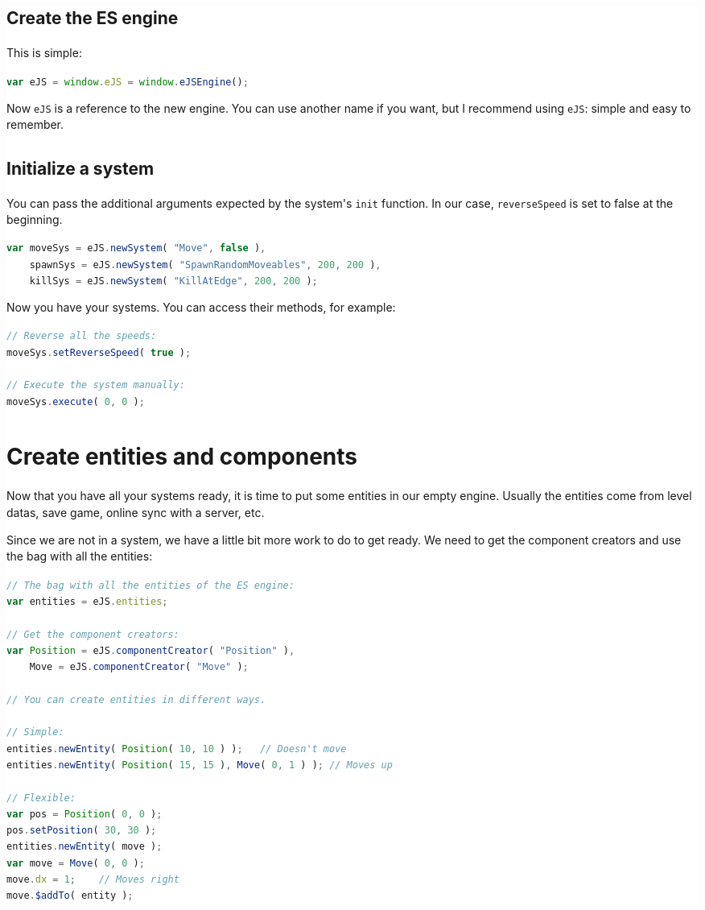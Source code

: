 
## Create the ES engine

This is simple:

```JavaScript
var eJS = window.eJS = window.eJSEngine();
```

Now `eJS` is a reference to the new engine.
You can use another name if you want, but I recommend using `eJS`: simple and easy to remember.


## Initialize a system

You can pass the additional arguments expected by the system's `init` function. In our case, `reverseSpeed` is set to false at the beginning.

```JavaScript
var moveSys = eJS.newSystem( "Move", false ),
	spawnSys = eJS.newSystem( "SpawnRandomMoveables", 200, 200 ),
	killSys = eJS.newSystem( "KillAtEdge", 200, 200 );
```

Now you have your systems. You can access their methods, for example:

```JavaScript
// Reverse all the speeds:
moveSys.setReverseSpeed( true );

// Execute the system manually:
moveSys.execute( 0, 0 );
```


# Create entities and components

Now that you have all your systems ready, it is time to put some entities in our empty engine. Usually the entities come from level datas, save game, online sync with a server, etc.

Since we are not in a system, we have a little bit more work to do to get ready. We need to get the component creators and use the bag with all the entities:

```JavaScript
// The bag with all the entities of the ES engine:
var entities = eJS.entities;

// Get the component creators:
var Position = eJS.componentCreator( "Position" ),
	Move = eJS.componentCreator( "Move" );

// You can create entities in different ways.

// Simple:
entities.newEntity( Position( 10, 10 ) );	// Doesn't move
entities.newEntity( Position( 15, 15 ), Move( 0, 1 ) );	// Moves up

// Flexible:
var pos = Position( 0, 0 );
pos.setPosition( 30, 30 );
entities.newEntity( move );
var move = Move( 0, 0 );
move.dx = 1;	// Moves right
move.$addTo( entity );
```

